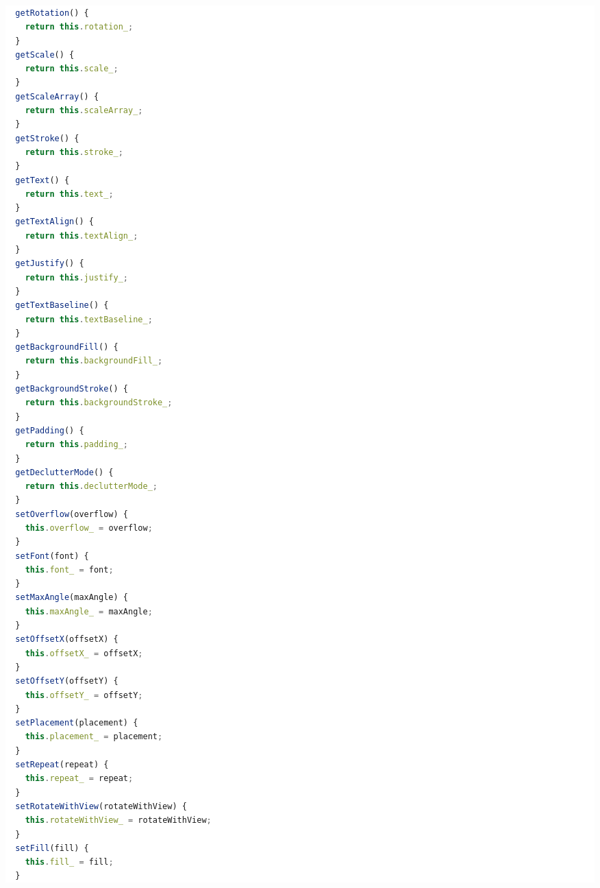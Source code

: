 ```js
  getRotation() {
    return this.rotation_;
  }
  getScale() {
    return this.scale_;
  }
  getScaleArray() {
    return this.scaleArray_;
  }
  getStroke() {
    return this.stroke_;
  }
  getText() {
    return this.text_;
  }
  getTextAlign() {
    return this.textAlign_;
  }
  getJustify() {
    return this.justify_;
  }
  getTextBaseline() {
    return this.textBaseline_;
  }
  getBackgroundFill() {
    return this.backgroundFill_;
  }
  getBackgroundStroke() {
    return this.backgroundStroke_;
  }
  getPadding() {
    return this.padding_;
  }
  getDeclutterMode() {
    return this.declutterMode_;
  }
  setOverflow(overflow) {
    this.overflow_ = overflow;
  }
  setFont(font) {
    this.font_ = font;
  }
  setMaxAngle(maxAngle) {
    this.maxAngle_ = maxAngle;
  }
  setOffsetX(offsetX) {
    this.offsetX_ = offsetX;
  }
  setOffsetY(offsetY) {
    this.offsetY_ = offsetY;
  }
  setPlacement(placement) {
    this.placement_ = placement;
  }
  setRepeat(repeat) {
    this.repeat_ = repeat;
  }
  setRotateWithView(rotateWithView) {
    this.rotateWithView_ = rotateWithView;
  }
  setFill(fill) {
    this.fill_ = fill;
  }
```